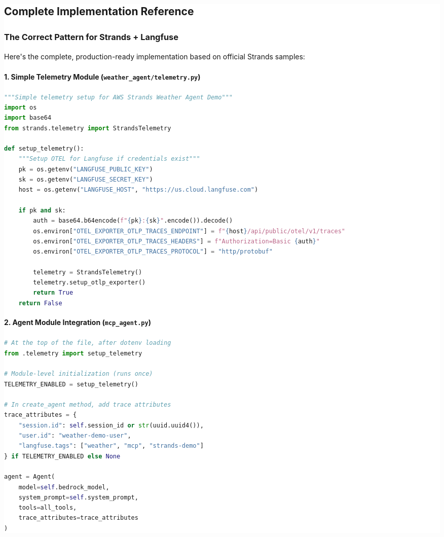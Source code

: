 ## Complete Implementation Reference

### The Correct Pattern for Strands + Langfuse

Here's the complete, production-ready implementation based on official Strands samples:

#### 1. Simple Telemetry Module (`weather_agent/telemetry.py`)
```python
"""Simple telemetry setup for AWS Strands Weather Agent Demo"""
import os
import base64
from strands.telemetry import StrandsTelemetry

def setup_telemetry():
    """Setup OTEL for Langfuse if credentials exist"""
    pk = os.getenv("LANGFUSE_PUBLIC_KEY")
    sk = os.getenv("LANGFUSE_SECRET_KEY")
    host = os.getenv("LANGFUSE_HOST", "https://us.cloud.langfuse.com")
    
    if pk and sk:
        auth = base64.b64encode(f"{pk}:{sk}".encode()).decode()
        os.environ["OTEL_EXPORTER_OTLP_TRACES_ENDPOINT"] = f"{host}/api/public/otel/v1/traces"
        os.environ["OTEL_EXPORTER_OTLP_TRACES_HEADERS"] = f"Authorization=Basic {auth}"
        os.environ["OTEL_EXPORTER_OTLP_TRACES_PROTOCOL"] = "http/protobuf"
        
        telemetry = StrandsTelemetry()
        telemetry.setup_otlp_exporter()
        return True
    return False
```

#### 2. Agent Module Integration (`mcp_agent.py`)
```python
# At the top of the file, after dotenv loading
from .telemetry import setup_telemetry

# Module-level initialization (runs once)
TELEMETRY_ENABLED = setup_telemetry()

# In create_agent method, add trace attributes
trace_attributes = {
    "session.id": self.session_id or str(uuid.uuid4()),
    "user.id": "weather-demo-user",
    "langfuse.tags": ["weather", "mcp", "strands-demo"]
} if TELEMETRY_ENABLED else None

agent = Agent(
    model=self.bedrock_model,
    system_prompt=self.system_prompt,
    tools=all_tools,
    trace_attributes=trace_attributes
)
```
